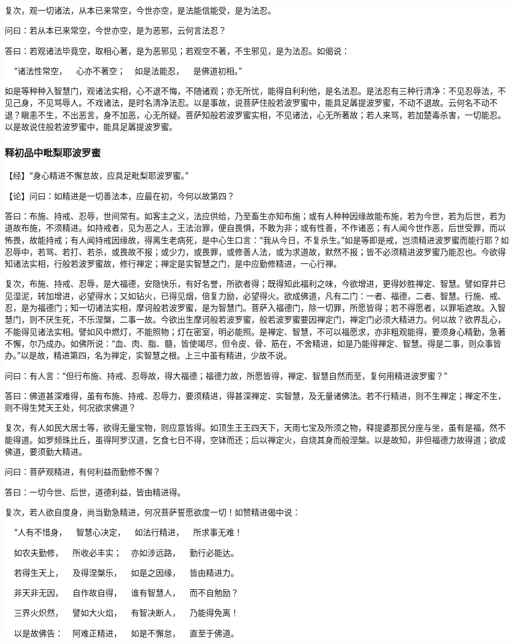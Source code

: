 复次，观一切诸法，从本已来常空，今世亦空，是法能信能受，是为法忍。

问曰：若从本已来常空，今世亦空，是为恶邪，云何言法忍？

答曰：若观诸法毕竟空，取相心著，是为恶邪见；若观空不著，不生邪见，是为法忍。如偈说：

&nbsp;&nbsp;&nbsp;&nbsp;“诸法性常空，&nbsp;&nbsp;&nbsp;&nbsp;心亦不著空；&nbsp;&nbsp;&nbsp;&nbsp;如是法能忍，&nbsp;&nbsp;&nbsp;&nbsp;是佛道初相。”

如是等种种入智慧门，观诸法实相，心不退不悔，不随诸观；亦无所忧，能得自利利他，是名法忍。是法忍有三种行清净：不见忍辱法，不见己身，不见骂辱人。不戏诸法，是时名清净法忍。以是事故，说菩萨住般若波罗蜜中，能具足羼提波罗蜜，不动不退故。云何名不动不退？瞋恚不生，不出恶言，身不加恶，心无所疑。菩萨知般若波罗蜜实相，不见诸法，心无所著故；若人来骂，若加楚毒杀害，一切能忍。以是故说住般若波罗蜜中，能具足羼提波罗蜜。

### 释初品中毗梨耶波罗蜜

【经】“身心精进不懈怠故，应具足毗梨耶波罗蜜。”

【论】问曰：如精进是一切善法本，应最在初，今何以故第四？

答曰：布施、持戒、忍辱，世间常有。如客主之义，法应供给，乃至畜生亦知布施；或有人种种因缘故能布施，若为今世，若为后世，若为道故布施，不须精进。如持戒者，见为恶之人，王法治罪，便自畏惧，不敢为非；或有性善，不作诸恶；有人闻今世作恶，后世受罪，而以怖畏，故能持戒；有人闻持戒因缘故，得离生老病死，是中心生口言：“我从今日，不复杀生。”如是等即是戒，岂须精进波罗蜜而能行耶？如忍辱中，若骂、若打、若杀，或畏故不报；或少力，或畏罪，或修善人法，或为求道故，默然不报；皆不必须精进波罗蜜乃能忍也。今欲得知诸法实相，行般若波罗蜜故，修行禅定；禅定是实智慧之门，是中应勤修精进，一心行禅。

复次，布施、持戒、忍辱，是大福德，安隐快乐，有好名誉，所欲者得；既得知此福利之味，今欲增进，更得妙胜禅定、智慧。譬如穿井已见湿泥，转加增进，必望得水；又如钻火，已得见烟，倍复力励，必望得火。欲成佛道，凡有二门：一者、福德，二者、智慧。行施、戒、忍，是为福德门；知一切诸法实相，摩诃般若波罗蜜，是为智慧门。菩萨入福德门，除一切罪，所愿皆得；若不得愿者，以罪垢遮故。入智慧门，则不厌生死，不乐涅槃，二事一故。今欲出生摩诃般若波罗蜜，般若波罗蜜要因禅定门，禅定门必须大精进力。何以故？欲界乱心，不能得见诸法实相。譬如风中燃灯，不能照物；灯在密室，明必能照。是禅定、智慧，不可以福愿求，亦非粗观能得，要须身心精勤，急著不懈，尔乃成办。如佛所说：“血、肉、脂、髓，皆使竭尽，但令皮、骨、筋在，不舍精进，如是乃能得禅定、智慧。得是二事，则众事皆办。”以是故，精进第四，名为禅定，实智慧之根。上三中虽有精进，少故不说。

问曰：有人言：“但行布施、持戒、忍辱故，得大福德；福德力故，所愿皆得，禅定、智慧自然而至，复何用精进波罗蜜？”

答曰：佛道甚深难得，虽有布施、持戒、忍辱力，要须精进，得甚深禅定、实智慧，及无量诸佛法。若不行精进，则不生禅定；禅定不生，则不得生梵天王处，何况欲求佛道？

复次，有人如民大居士等，欲得无量宝物，则应意皆得。如顶生王王四天下，天雨七宝及所须之物，释提婆那民分座与坐，虽有是福，然不能得道。如罗频珠比丘，虽得阿罗汉道，乞食七日不得，空钵而还；后以禅定火，自烧其身而般涅槃。以是故知，非但福德力故得道；欲成佛道，要须勤大精进。

问曰：菩萨观精进，有何利益而勤修不懈？

答曰：一切今世、后世，道德利益，皆由精进得。

复次，若人欲自度身，尚当勤急精进，何况菩萨誓愿欲度一切！如赞精进偈中说：

&nbsp;&nbsp;&nbsp;&nbsp;“人有不惜身，&nbsp;&nbsp;&nbsp;&nbsp;智慧心决定，&nbsp;&nbsp;&nbsp;&nbsp;如法行精进，&nbsp;&nbsp;&nbsp;&nbsp;所求事无难！

&nbsp;&nbsp;&nbsp;&nbsp;如农夫勤修，&nbsp;&nbsp;&nbsp;&nbsp;所收必丰实；&nbsp;&nbsp;&nbsp;&nbsp;亦如涉远路，&nbsp;&nbsp;&nbsp;&nbsp;勤行必能达。

&nbsp;&nbsp;&nbsp;&nbsp;若得生天上，&nbsp;&nbsp;&nbsp;&nbsp;及得涅槃乐，&nbsp;&nbsp;&nbsp;&nbsp;如是之因缘，&nbsp;&nbsp;&nbsp;&nbsp;皆由精进力。

&nbsp;&nbsp;&nbsp;&nbsp;非天非无因，&nbsp;&nbsp;&nbsp;&nbsp;自作故自得，&nbsp;&nbsp;&nbsp;&nbsp;谁有智慧人，&nbsp;&nbsp;&nbsp;&nbsp;而不自勉励？

&nbsp;&nbsp;&nbsp;&nbsp;三界火炽然，&nbsp;&nbsp;&nbsp;&nbsp;譬如大火焰，&nbsp;&nbsp;&nbsp;&nbsp;有智决断人，&nbsp;&nbsp;&nbsp;&nbsp;乃能得免离！

&nbsp;&nbsp;&nbsp;&nbsp;以是故佛告：&nbsp;&nbsp;&nbsp;&nbsp;阿难正精进，&nbsp;&nbsp;&nbsp;&nbsp;如是不懈怠，&nbsp;&nbsp;&nbsp;&nbsp;直至于佛道。
